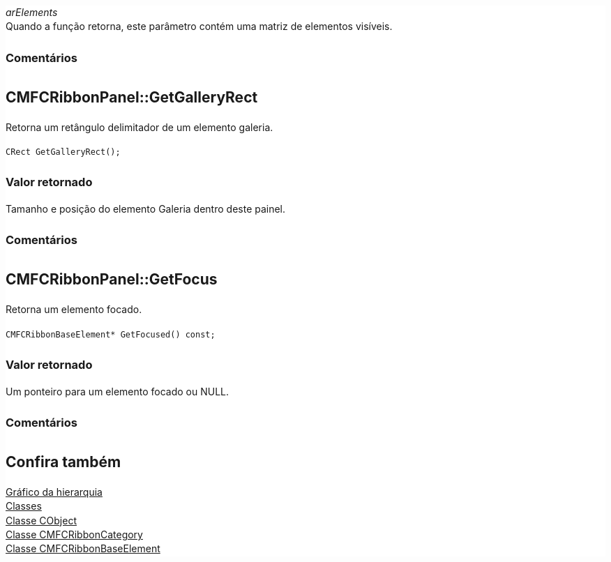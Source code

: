 *arElements*<br/>
Quando a função retorna, este parâmetro contém uma matriz de elementos visíveis.

### <a name="remarks"></a>Comentários

## <a name="cmfcribbonpanelgetgalleryrect"></a><a name="getgalleryrect"></a>CMFCRibbonPanel::GetGalleryRect

Retorna um retângulo delimitador de um elemento galeria.

```
CRect GetGalleryRect();
```

### <a name="return-value"></a>Valor retornado

Tamanho e posição do elemento Galeria dentro deste painel.

### <a name="remarks"></a>Comentários

## <a name="cmfcribbonpanelgetfocused"></a><a name="getfocused"></a>CMFCRibbonPanel::GetFocus

Retorna um elemento focado.

```
CMFCRibbonBaseElement* GetFocused() const;
```

### <a name="return-value"></a>Valor retornado

Um ponteiro para um elemento focado ou NULL.

### <a name="remarks"></a>Comentários

## <a name="see-also"></a>Confira também

[Gráfico da hierarquia](../../mfc/hierarchy-chart.md)<br/>
[Classes](../../mfc/reference/mfc-classes.md)<br/>
[Classe CObject](../../mfc/reference/cobject-class.md)<br/>
[Classe CMFCRibbonCategory](../../mfc/reference/cmfcribboncategory-class.md)<br/>
[Classe CMFCRibbonBaseElement](../../mfc/reference/cmfcribbonbaseelement-class.md)
